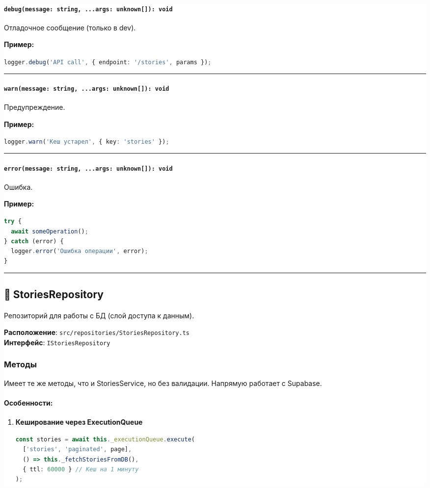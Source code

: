 #### `debug(message: string, ...args: unknown[]): void`

Отладочное сообщение (только в dev).

**Пример:**
```typescript
logger.debug('API call', { endpoint: '/stories', params });
```

---

#### `warn(message: string, ...args: unknown[]): void`

Предупреждение.

**Пример:**
```typescript
logger.warn('Кеш устарел', { key: 'stories' });
```

---

#### `error(message: string, ...args: unknown[]): void`

Ошибка.

**Пример:**
```typescript
try {
  await someOperation();
} catch (error) {
  logger.error('Ошибка операции', error);
}
```

---

## 💾 StoriesRepository

Репозиторий для работы с БД (слой доступа к данным).

**Расположение**: `src/repositories/StoriesRepository.ts`  
**Интерфейс**: `IStoriesRepository`

### Методы

Имеет те же методы, что и StoriesService, но без валидации. Напрямую работает с Supabase.

#### Особенности:

1. **Кеширование через ExecutionQueue**
   ```typescript
   const stories = await this._executionQueue.execute(
     ['stories', 'paginated', page],
     () => this._fetchStoriesFromDB(),
     { ttl: 60000 } // Кеш на 1 минуту
   );
   ```
